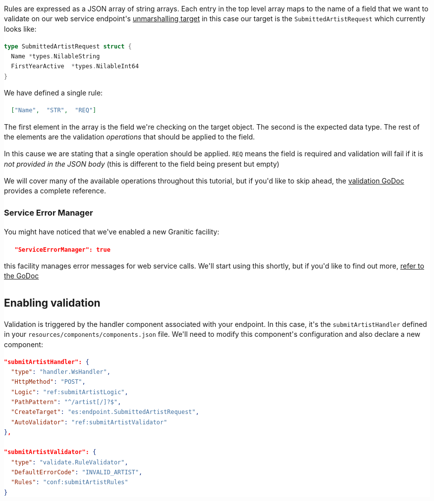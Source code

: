 Rules are expressed as a JSON array of string arrays. Each entry in the top level array maps to the name of a field that we want to 
validate on our web service endpoint's [unmarshalling target](https://godoc.org/github.com/graniticio/granitic/v2/ws/handler#WsUnmarshallTarget) in this
case our target is the <code>SubmittedArtistRequest</code> which currently looks like:

```go
type SubmittedArtistRequest struct {
  Name *types.NilableString
  FirstYearActive  *types.NilableInt64
}
```

We have defined a single rule:

```json
  ["Name",  "STR",  "REQ"]
```

The first element in the array is the field we're checking on the target object. The second is the expected data type. The rest of the elements are 
the validation _operations_ that should be applied to the field. 

In this cause we are stating that a single operation should be applied. <code>REQ</code> means the field is required and validation will fail if it is _not provided in the JSON body_ (this is different to the field being present but empty)

We will cover many of the available operations throughout this tutorial, but if you'd like to skip ahead, the [validation GoDoc](https://godoc.org/github.com/graniticio/granitic/v2/validate)
provides a complete reference.


### Service Error Manager

You might have noticed that we've enabled a new Granitic facility:

```json
   "ServiceErrorManager": true
```

this facility manages error messages for web service calls. We'll start using this shortly, but if you'd like to find out more, [refer to the GoDoc](https://godoc.org/github.com/graniticio/granitic/v2/facility/serviceerror)

## Enabling validation

Validation is triggered by the handler component associated with your endpoint. In this case, it's the <code>submitArtistHandler</code> defined in your
<code>resources/components/components.json</code> file. We'll need to modify this component's configuration and also declare a new component:

```json
"submitArtistHandler": {
  "type": "handler.WsHandler",
  "HttpMethod": "POST",
  "Logic": "ref:submitArtistLogic",
  "PathPattern": "^/artist[/]?$",
  "CreateTarget": "es:endpoint.SubmittedArtistRequest",
  "AutoValidator": "ref:submitArtistValidator"
},

"submitArtistValidator": {
  "type": "validate.RuleValidator",
  "DefaultErrorCode": "INVALID_ARTIST",
  "Rules": "conf:submitArtistRules"
}
```
